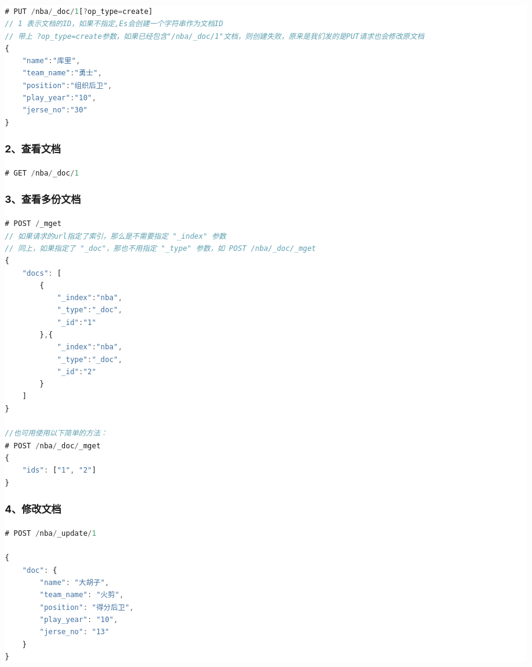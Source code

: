 ```js
# PUT /nba/_doc/1[?op_type=create]
// 1 表示文档的ID，如果不指定,Es会创建一个字符串作为文档ID
// 带上 ?op_type=create参数，如果已经包含"/nba/_doc/1"文档，则创建失败，原来是我们发的是PUT请求也会修改原文档
{
	"name":"库里",
	"team_name":"勇士",
	"position":"组织后卫",
	"play_year":"10",
	"jerse_no":"30"
}
```

### 2、查看文档

```js
# GET /nba/_doc/1
```

### 3、查看多份文档

```js
# POST /_mget
// 如果请求的url指定了索引，那么是不需要指定 "_index" 参数
// 同上，如果指定了 "_doc"，那也不用指定 "_type" 参数，如 POST /nba/_doc/_mget
{
	"docs": [
		{
			"_index":"nba",
			"_type":"_doc",
			"_id":"1"
		},{
			"_index":"nba",
			"_type":"_doc",
			"_id":"2"
		}
	]
}

//也可用使用以下简单的方法：
# POST /nba/_doc/_mget
{
    "ids": ["1", "2"]
}
```

### 4、修改文档

```js
# POST /nba/_update/1

{
	"doc": {
		"name": "大胡子",
		"team_name": "火剪",
		"position": "得分后卫",
		"play_year": "10",
		"jerse_no": "13"
	}
}
```
